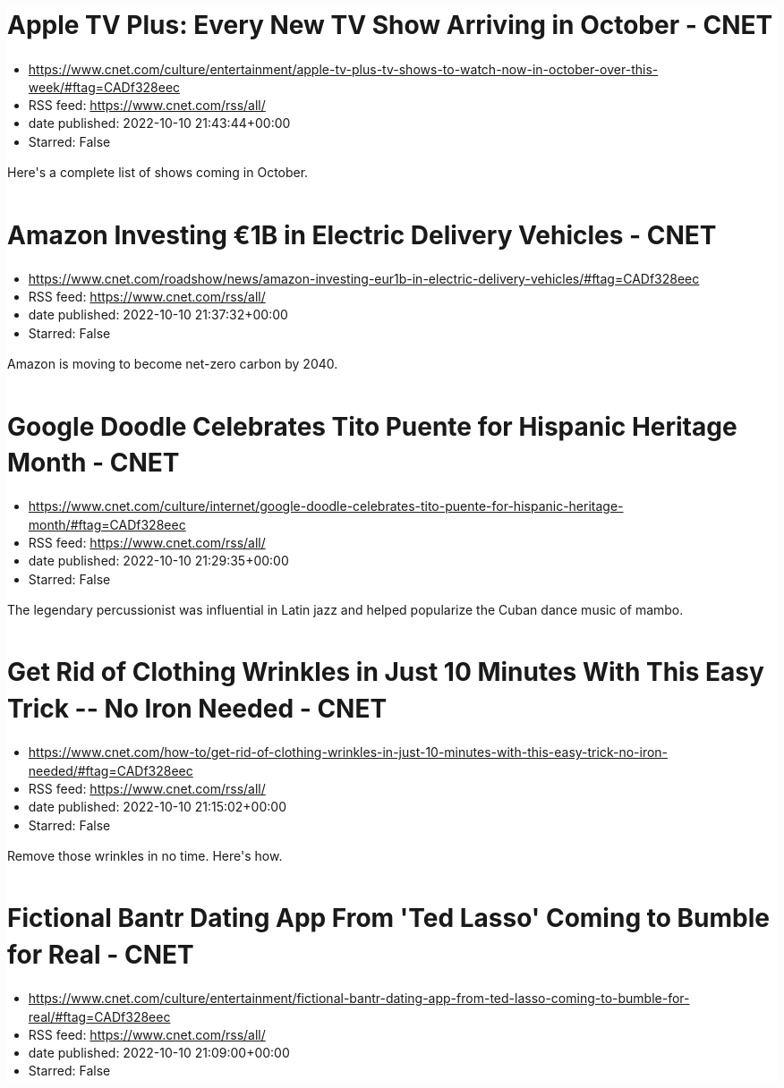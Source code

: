 # Apple TV Plus: Every New TV Show Arriving in October     - CNET
 - https://www.cnet.com/culture/entertainment/apple-tv-plus-tv-shows-to-watch-now-in-october-over-this-week/#ftag=CADf328eec
 - RSS feed: https://www.cnet.com/rss/all/
 - date published: 2022-10-10 21:43:44+00:00
 - Starred: False

Here's a complete list of shows coming in October.

# Amazon Investing €1B in Electric Delivery Vehicles     - CNET
 - https://www.cnet.com/roadshow/news/amazon-investing-eur1b-in-electric-delivery-vehicles/#ftag=CADf328eec
 - RSS feed: https://www.cnet.com/rss/all/
 - date published: 2022-10-10 21:37:32+00:00
 - Starred: False

Amazon is moving to become net-zero carbon by 2040.

# Google Doodle Celebrates Tito Puente for Hispanic Heritage Month     - CNET
 - https://www.cnet.com/culture/internet/google-doodle-celebrates-tito-puente-for-hispanic-heritage-month/#ftag=CADf328eec
 - RSS feed: https://www.cnet.com/rss/all/
 - date published: 2022-10-10 21:29:35+00:00
 - Starred: False

The legendary percussionist was influential in Latin jazz and helped popularize the Cuban dance music of mambo.

# Get Rid of Clothing Wrinkles in Just 10 Minutes With This Easy Trick -- No Iron Needed     - CNET
 - https://www.cnet.com/how-to/get-rid-of-clothing-wrinkles-in-just-10-minutes-with-this-easy-trick-no-iron-needed/#ftag=CADf328eec
 - RSS feed: https://www.cnet.com/rss/all/
 - date published: 2022-10-10 21:15:02+00:00
 - Starred: False

Remove those wrinkles in no time. Here's how.

# Fictional Bantr Dating App From 'Ted Lasso' Coming to Bumble for Real     - CNET
 - https://www.cnet.com/culture/entertainment/fictional-bantr-dating-app-from-ted-lasso-coming-to-bumble-for-real/#ftag=CADf328eec
 - RSS feed: https://www.cnet.com/rss/all/
 - date published: 2022-10-10 21:09:00+00:00
 - Starred: False
